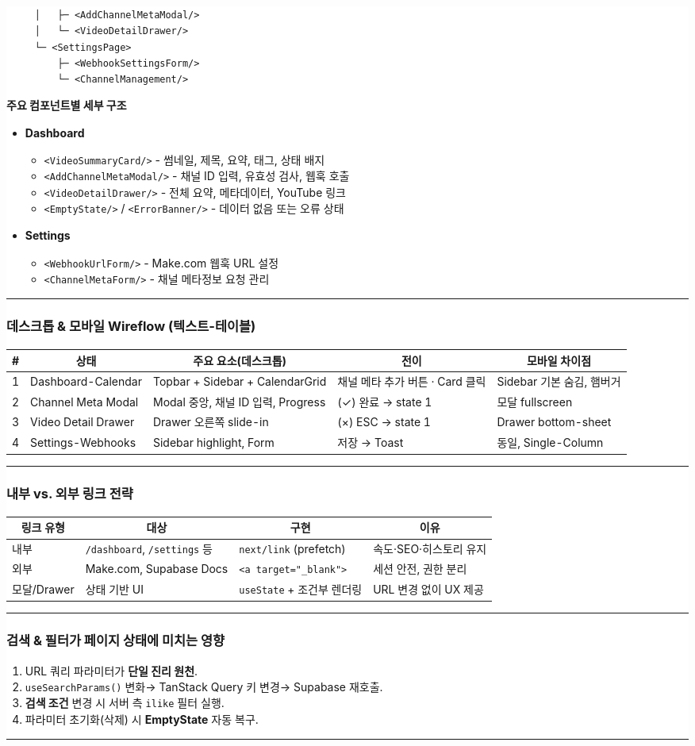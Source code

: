 ```
     │   ├─ <AddChannelMetaModal/>
     │   └─ <VideoDetailDrawer/>
     └─ <SettingsPage>
         ├─ <WebhookSettingsForm/>
         └─ <ChannelManagement/>
```

**주요 컴포넌트별 세부 구조**

* **Dashboard**

  * `<VideoSummaryCard/>` - 썸네일, 제목, 요약, 태그, 상태 배지
  * `<AddChannelMetaModal/>` - 채널 ID 입력, 유효성 검사, 웹훅 호출
  * `<VideoDetailDrawer/>` - 전체 요약, 메타데이터, YouTube 링크
  * `<EmptyState/>` / `<ErrorBanner/>` - 데이터 없음 또는 오류 상태
* **Settings**

  * `<WebhookUrlForm/>` - Make.com 웹훅 URL 설정
  * `<ChannelMetaForm/>` - 채널 메타정보 요청 관리

---

### 데스크톱 & 모바일 Wireflow (텍스트-테이블)

| # | 상태                   | 주요 요소(데스크톱)                     | 전이                      | 모바일 차이점             |
| - | -------------------- | ------------------------------- | ----------------------- | ------------------- |
| 1 | Dashboard-Calendar   | Topbar + Sidebar + CalendarGrid | 채널 메타 추가 버튼 · Card 클릭 | Sidebar 기본 숨김, 햄버거  |
| 2 | Channel Meta Modal   | Modal 중앙, 채널 ID 입력, Progress  | (✓) 완료 → state 1        | 모달 fullscreen       |
| 3 | Video Detail Drawer  | Drawer 오른쪽 slide-in             | (×) ESC → state 1       | Drawer bottom-sheet |
| 4 | Settings-Webhooks    | Sidebar highlight, Form         | 저장 → Toast              | 동일, Single-Column   |

---

### 내부 vs. 외부 링크 전략

| 링크 유형 | 대상                          | 구현                     | 이유             |
| ----- | --------------------------- | ---------------------- | -------------- |
| 내부    | `/dashboard`, `/settings` 등 | `next/link` (prefetch) | 속도·SEO·히스토리 유지 |
| 외부    | Make.com, Supabase Docs     | `<a target="_blank">`  | 세션 안전, 권한 분리   |
| 모달/Drawer | 상태 기반 UI                    | `useState` + 조건부 렌더링   | URL 변경 없이 UX 제공 |

---

### 검색 & 필터가 페이지 상태에 미치는 영향

1. URL 쿼리 파라미터가 **단일 진리 원천**.
2. `useSearchParams()` 변화→ TanStack Query 키 변경→ Supabase 재호출.
3. **검색 조건** 변경 시 서버 측 `ilike` 필터 실행.
4. 파라미터 초기화(삭제) 시 **EmptyState** 자동 복구.

---